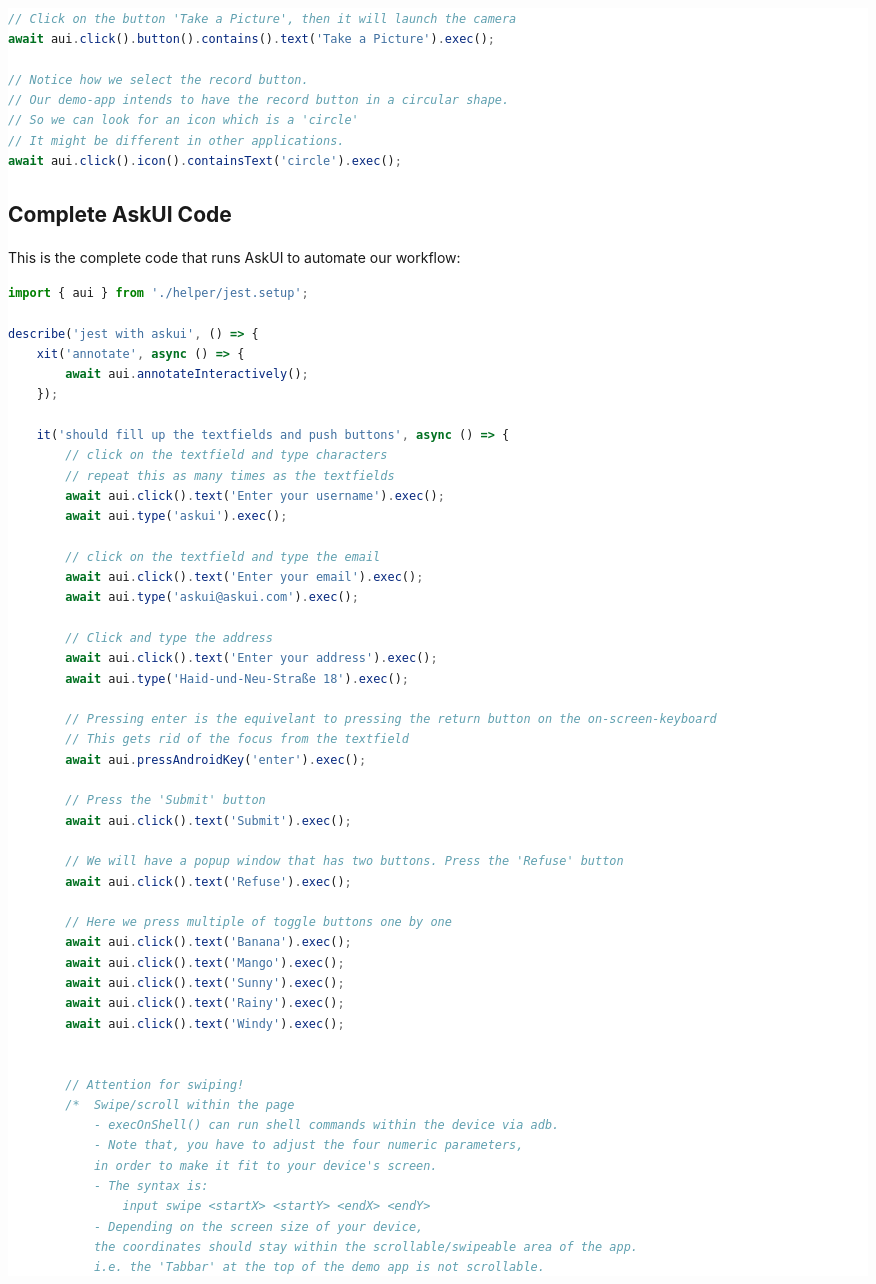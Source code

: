 ```typescript
// Click on the button 'Take a Picture', then it will launch the camera
await aui.click().button().contains().text('Take a Picture').exec();

// Notice how we select the record button.
// Our demo-app intends to have the record button in a circular shape.
// So we can look for an icon which is a 'circle'
// It might be different in other applications.
await aui.click().icon().containsText('circle').exec();
```

## Complete AskUI Code
This is the complete code that runs AskUI to automate our workflow:

```typescript
import { aui } from './helper/jest.setup';

describe('jest with askui', () => {
    xit('annotate', async () => {
        await aui.annotateInteractively();
    });

    it('should fill up the textfields and push buttons', async () => {
        // click on the textfield and type characters
        // repeat this as many times as the textfields
        await aui.click().text('Enter your username').exec();
        await aui.type('askui').exec();

        // click on the textfield and type the email        
        await aui.click().text('Enter your email').exec();
        await aui.type('askui@askui.com').exec();

        // Click and type the address
        await aui.click().text('Enter your address').exec();
        await aui.type('Haid-und-Neu-Straße 18').exec();

        // Pressing enter is the equivelant to pressing the return button on the on-screen-keyboard
        // This gets rid of the focus from the textfield
        await aui.pressAndroidKey('enter').exec();

        // Press the 'Submit' button
        await aui.click().text('Submit').exec();

        // We will have a popup window that has two buttons. Press the 'Refuse' button
        await aui.click().text('Refuse').exec();

        // Here we press multiple of toggle buttons one by one
        await aui.click().text('Banana').exec();
        await aui.click().text('Mango').exec();
        await aui.click().text('Sunny').exec();
        await aui.click().text('Rainy').exec();
        await aui.click().text('Windy').exec();


        // Attention for swiping!
        /*  Swipe/scroll within the page
            - execOnShell() can run shell commands within the device via adb.
            - Note that, you have to adjust the four numeric parameters,
            in order to make it fit to your device's screen.
            - The syntax is:
                input swipe <startX> <startY> <endX> <endY>
            - Depending on the screen size of your device,
            the coordinates should stay within the scrollable/swipeable area of the app.
            i.e. the 'Tabbar' at the top of the demo app is not scrollable.
```